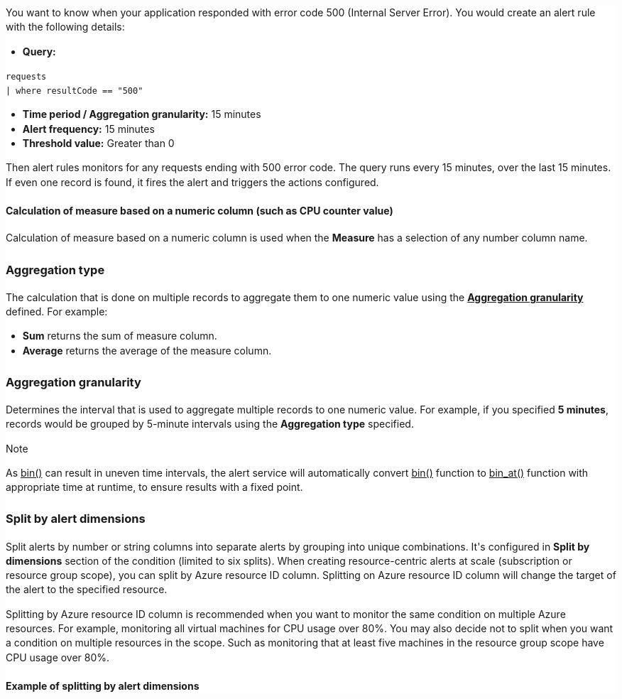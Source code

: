 You want to know when your application responded with error code 500 (Internal Server Error). You would create an alert rule with the following details:

- **Query:** 

```Kusto
requests
| where resultCode == "500"
```

- **Time period / Aggregation granularity:** 15 minutes
- **Alert frequency:** 15 minutes
- **Threshold value:** Greater than 0

Then alert rules monitors for any requests ending with 500 error code. The query runs every 15 minutes, over the last 15 minutes. If even one record is found, it fires the alert and triggers the actions configured.

#### Calculation of measure based on a numeric column (such as CPU counter value)

Calculation of measure based on a numeric column is used when the **Measure** has a selection of any number column name.
### Aggregation type

The calculation that is done on multiple records to aggregate them to one numeric value using the [**Aggregation granularity**](#aggregation-granularity) defined. For example:
- **Sum** returns the sum of measure column.
- **Average** returns the average of the measure column.

### Aggregation granularity

Determines the interval that is used to aggregate multiple records to one numeric value. For example, if you specified **5 minutes**, records would be grouped by 5-minute intervals using the **Aggregation type** specified.

> [!NOTE]
> As [bin()](/azure/kusto/query/binfunction) can result in uneven time intervals, the alert service will automatically convert [bin()](/azure/kusto/query/binfunction) function to [bin_at()](/azure/kusto/query/binatfunction) function with appropriate time at runtime, to ensure results with a fixed point.

### Split by alert dimensions

Split alerts by number or string columns into separate alerts by grouping into unique combinations. It's configured in **Split by dimensions** section of the condition (limited to six splits). When creating resource-centric alerts at scale (subscription or resource group scope), you can split by Azure resource ID column. Splitting on Azure resource ID column will change the target of the alert to the specified resource.

Splitting by Azure resource ID column is recommended when you want to monitor the same condition on multiple Azure resources. For example, monitoring all virtual machines for CPU usage over 80%. You may also decide not to split when you want a condition on multiple resources in the scope. Such as monitoring that at least five machines in the resource group scope have CPU usage over 80%.
#### Example of splitting by alert dimensions
